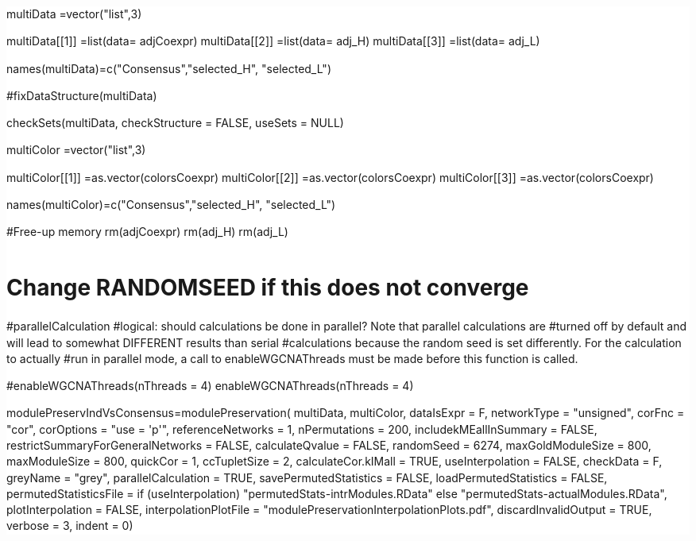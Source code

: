 multiData =vector("list",3)

multiData[[1]] =list(data= adjCoexpr)
multiData[[2]] =list(data= adj_H)
multiData[[3]] =list(data= adj_L)

names(multiData)=c("Consensus","selected_H", "selected_L")

#fixDataStructure(multiData)

checkSets(multiData, checkStructure = FALSE, useSets = NULL)

multiColor =vector("list",3)

multiColor[[1]] =as.vector(colorsCoexpr)
multiColor[[2]] =as.vector(colorsCoexpr)
multiColor[[3]] =as.vector(colorsCoexpr)

names(multiColor)=c("Consensus","selected_H", "selected_L")

#Free-up memory
rm(adjCoexpr)
rm(adj_H)
rm(adj_L)

# Change RANDOMSEED if this does not converge
#parallelCalculation
#logical: should calculations be done in parallel? Note that parallel calculations are 
#turned off by default and will lead to somewhat DIFFERENT results than serial 
#calculations because the random seed is set differently. For the calculation to actually 
#run in parallel mode, a call to enableWGCNAThreads must be made before this function is called.

#enableWGCNAThreads(nThreads = 4)
enableWGCNAThreads(nThreads = 4)

modulePreservIndVsConsensus=modulePreservation(
  multiData,
  multiColor,
  dataIsExpr = F,
  networkType = "unsigned", 
  corFnc = "cor",
  corOptions = "use = 'p'",
  referenceNetworks = 1, 
  nPermutations = 200, 
  includekMEallInSummary = FALSE,
  restrictSummaryForGeneralNetworks = FALSE,
  calculateQvalue = FALSE,
  randomSeed = 6274, 
  maxGoldModuleSize = 800, 
  maxModuleSize = 800, 
  quickCor = 1, 
  ccTupletSize = 2, 
  calculateCor.kIMall = TRUE,
  useInterpolation = FALSE, 
  checkData = F, 
  greyName = "grey", 
  parallelCalculation = TRUE,
  savePermutedStatistics = FALSE, 
  loadPermutedStatistics = FALSE, 
  permutedStatisticsFile = if (useInterpolation) "permutedStats-intrModules.RData" 
  else "permutedStats-actualModules.RData", 
  plotInterpolation = FALSE, 
  interpolationPlotFile = "modulePreservationInterpolationPlots.pdf", 
  discardInvalidOutput = TRUE,
  verbose = 3, indent = 0)
